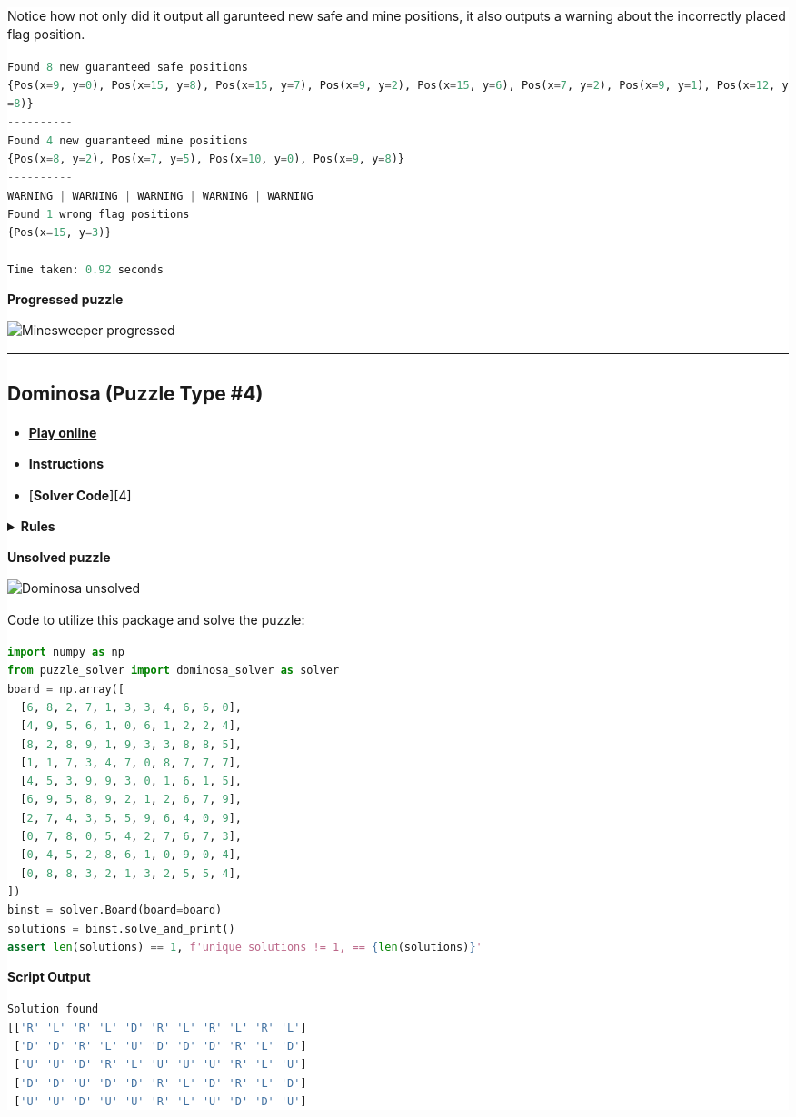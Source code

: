 Notice how not only did it output all garunteed new safe and mine positions, it also outputs a warning about the incorrectly placed flag position.

```python
Found 8 new guaranteed safe positions
{Pos(x=9, y=0), Pos(x=15, y=8), Pos(x=15, y=7), Pos(x=9, y=2), Pos(x=15, y=6), Pos(x=7, y=2), Pos(x=9, y=1), Pos(x=12, y=8)}
----------
Found 4 new guaranteed mine positions
{Pos(x=8, y=2), Pos(x=7, y=5), Pos(x=10, y=0), Pos(x=9, y=8)}
----------
WARNING | WARNING | WARNING | WARNING | WARNING
Found 1 wrong flag positions
{Pos(x=15, y=3)}
----------
Time taken: 0.92 seconds
```

**Progressed puzzle**

<img src="https://raw.githubusercontent.com/Ar-Kareem/puzzle_solver/master/images/puzzles/minesweeper_post.png" alt="Minesweeper progressed" width="500">

---

## Dominosa (Puzzle Type #4)

* [**Play online**](https://www.chiark.greenend.org.uk/~sgtatham/puzzles/js/dominosa.html)

* [**Instructions**](https://www.chiark.greenend.org.uk/~sgtatham/puzzles/doc/dominosa.html#dominosa)

* [**Solver Code**][4]

<details><summary><strong>Rules</strong></summary></details>

**Unsolved puzzle**

<img src="https://raw.githubusercontent.com/Ar-Kareem/puzzle_solver/master/images/puzzles/dominosa_unsolved.png" alt="Dominosa unsolved" width="500">

Code to utilize this package and solve the puzzle:
```python
import numpy as np
from puzzle_solver import dominosa_solver as solver
board = np.array([
  [6, 8, 2, 7, 1, 3, 3, 4, 6, 6, 0],
  [4, 9, 5, 6, 1, 0, 6, 1, 2, 2, 4],
  [8, 2, 8, 9, 1, 9, 3, 3, 8, 8, 5],
  [1, 1, 7, 3, 4, 7, 0, 8, 7, 7, 7],
  [4, 5, 3, 9, 9, 3, 0, 1, 6, 1, 5],
  [6, 9, 5, 8, 9, 2, 1, 2, 6, 7, 9],
  [2, 7, 4, 3, 5, 5, 9, 6, 4, 0, 9],
  [0, 7, 8, 0, 5, 4, 2, 7, 6, 7, 3],
  [0, 4, 5, 2, 8, 6, 1, 0, 9, 0, 4],
  [0, 8, 8, 3, 2, 1, 3, 2, 5, 5, 4],
])
binst = solver.Board(board=board)
solutions = binst.solve_and_print()
assert len(solutions) == 1, f'unique solutions != 1, == {len(solutions)}'
```
**Script Output**
```python
Solution found
[['R' 'L' 'R' 'L' 'D' 'R' 'L' 'R' 'L' 'R' 'L']
 ['D' 'D' 'R' 'L' 'U' 'D' 'D' 'D' 'R' 'L' 'D']
 ['U' 'U' 'D' 'R' 'L' 'U' 'U' 'U' 'R' 'L' 'U']
 ['D' 'D' 'U' 'D' 'D' 'R' 'L' 'D' 'R' 'L' 'D']
 ['U' 'U' 'D' 'U' 'U' 'R' 'L' 'U' 'D' 'D' 'U']
```